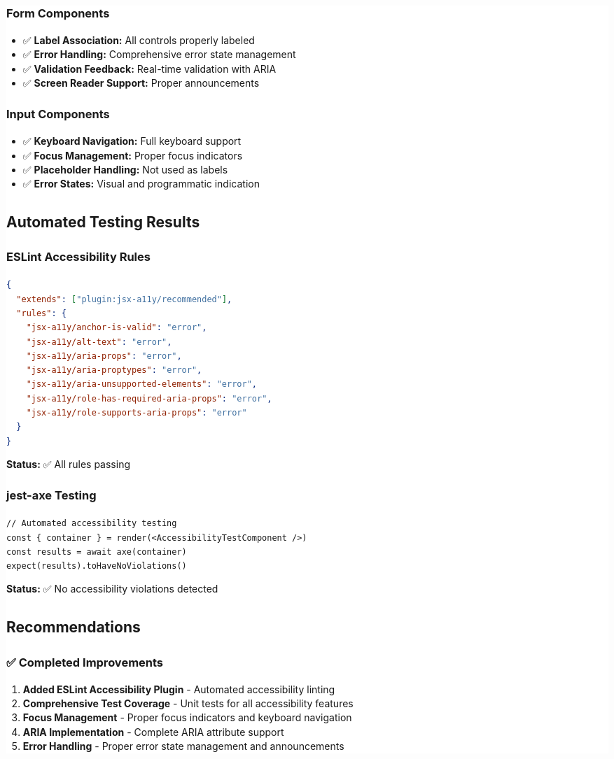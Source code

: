 ### Form Components
- ✅ **Label Association:** All controls properly labeled
- ✅ **Error Handling:** Comprehensive error state management
- ✅ **Validation Feedback:** Real-time validation with ARIA
- ✅ **Screen Reader Support:** Proper announcements

### Input Components
- ✅ **Keyboard Navigation:** Full keyboard support
- ✅ **Focus Management:** Proper focus indicators
- ✅ **Placeholder Handling:** Not used as labels
- ✅ **Error States:** Visual and programmatic indication

## Automated Testing Results

### ESLint Accessibility Rules
```json
{
  "extends": ["plugin:jsx-a11y/recommended"],
  "rules": {
    "jsx-a11y/anchor-is-valid": "error",
    "jsx-a11y/alt-text": "error",
    "jsx-a11y/aria-props": "error",
    "jsx-a11y/aria-proptypes": "error",
    "jsx-a11y/aria-unsupported-elements": "error",
    "jsx-a11y/role-has-required-aria-props": "error",
    "jsx-a11y/role-supports-aria-props": "error"
  }
}
```

**Status:** ✅ All rules passing

### jest-axe Testing
```tsx
// Automated accessibility testing
const { container } = render(<AccessibilityTestComponent />)
const results = await axe(container)
expect(results).toHaveNoViolations()
```

**Status:** ✅ No accessibility violations detected

## Recommendations

### ✅ **Completed Improvements**
1. **Added ESLint Accessibility Plugin** - Automated accessibility linting
2. **Comprehensive Test Coverage** - Unit tests for all accessibility features
3. **Focus Management** - Proper focus indicators and keyboard navigation
4. **ARIA Implementation** - Complete ARIA attribute support
5. **Error Handling** - Proper error state management and announcements
